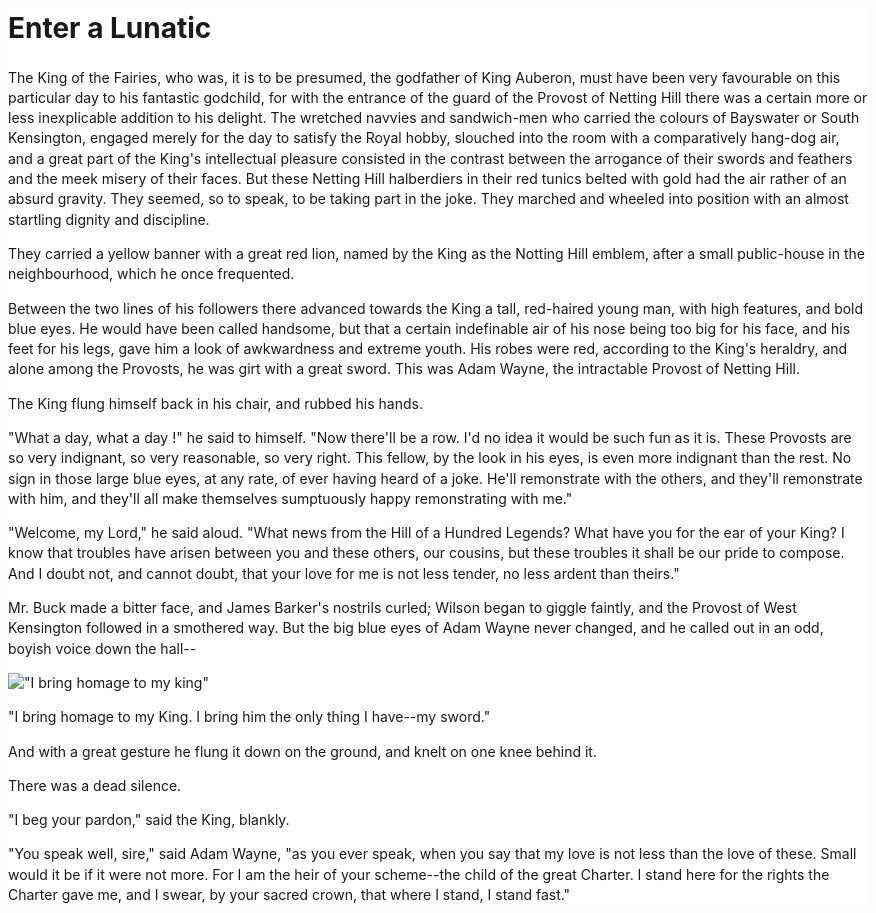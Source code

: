 # Enter a Lunatic

The King of the Fairies, who was, it is to be presumed, the godfather of King Auberon, must have been very favourable on this particular day to his fantastic godchild, for with the entrance of the guard of the Provost of Netting Hill there was a certain more or less inexplicable addition to his delight. The wretched navvies and sandwich-men who carried the colours of Bayswater or South Kensington, engaged merely for the day to satisfy the Royal hobby, slouched into the room with a comparatively hang-dog air, and a great part of the King's intellectual pleasure consisted in the contrast between the arrogance of their swords and feathers and the meek misery of their faces. But these Netting Hill halberdiers in their red tunics belted with gold had the air rather of an absurd gravity. They seemed, so to speak, to be taking part in the joke. They marched and wheeled into position with an almost startling dignity and discipline.

They carried a yellow banner with a great red lion, named by the King as the Notting Hill emblem, after a small public-house in the neighbourhood, which he once frequented.

Between the two lines of his followers there advanced towards the King a tall, red-haired young man, with high features, and bold blue eyes. He would have been called handsome, but that a certain indefinable air of his nose being too big for his face, and his feet for his legs, gave him a look of awkwardness and extreme youth. His robes were red, according to the King's heraldry, and alone among the Provosts, he was girt with a great sword. This was Adam Wayne, the intractable Provost of Netting Hill.

The King flung himself back in his chair, and rubbed his hands.

"What a day, what a day !" he said to himself. "Now there'll be a row. I'd no idea it would be such fun as it is. These Provosts are so very indignant, so very reasonable, so very right. This fellow, by the look in his eyes, is even more indignant than the rest. No sign in those large blue eyes, at any rate, of ever having heard of a joke. He'll remonstrate with the others, and they'll remonstrate with him, and they'll all make themselves sumptuously happy remonstrating with me."

"Welcome, my Lord," he said aloud. "What news from the Hill of a Hundred Legends? What have you for the ear of your King? I know that troubles have arisen between you and these others, our cousins, but these troubles it shall be our pride to compose. And I doubt not, and cannot doubt, that your love for me is not less tender, no less ardent than theirs."

Mr. Buck made a bitter face, and James Barker's nostrils curled; Wilson began to giggle faintly, and the Provost of West Kensington followed in a smothered way. But the big blue eyes of Adam Wayne never changed, and he called out in an odd, boyish voice down the hall--

!["I bring homage to my king"](napoleon-notting/BringHomage.png)

"I bring homage to my King. I bring him the only thing I have--my sword."

And with a great gesture he flung it down on the ground, and knelt on one knee behind it.

There was a dead silence.

"I beg your pardon," said the King, blankly.

"You speak well, sire," said Adam Wayne, "as you ever speak, when you say that my love is not less than the love of these. Small would it be if it were not more. For I am the heir of your scheme--the child of the great Charter. I stand here for the rights the Charter gave me, and I swear, by your sacred crown, that where I stand, I stand fast."
